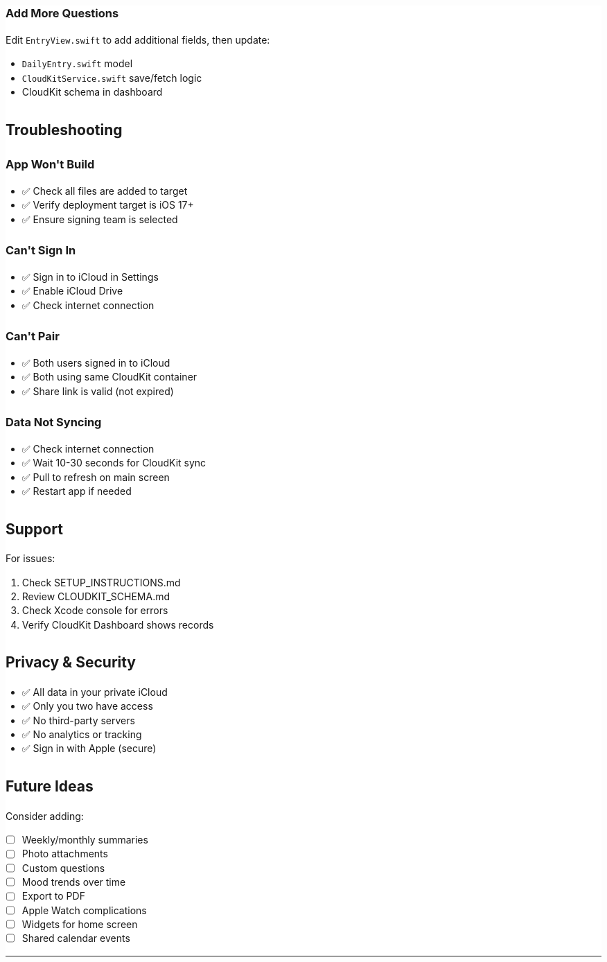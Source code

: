 ### Add More Questions
Edit `EntryView.swift` to add additional fields, then update:
- `DailyEntry.swift` model
- `CloudKitService.swift` save/fetch logic
- CloudKit schema in dashboard

## Troubleshooting

### App Won't Build
- ✅ Check all files are added to target
- ✅ Verify deployment target is iOS 17+
- ✅ Ensure signing team is selected

### Can't Sign In
- ✅ Sign in to iCloud in Settings
- ✅ Enable iCloud Drive
- ✅ Check internet connection

### Can't Pair
- ✅ Both users signed in to iCloud
- ✅ Both using same CloudKit container
- ✅ Share link is valid (not expired)

### Data Not Syncing
- ✅ Check internet connection
- ✅ Wait 10-30 seconds for CloudKit sync
- ✅ Pull to refresh on main screen
- ✅ Restart app if needed

## Support

For issues:
1. Check SETUP_INSTRUCTIONS.md
2. Review CLOUDKIT_SCHEMA.md
3. Check Xcode console for errors
4. Verify CloudKit Dashboard shows records

## Privacy & Security

- ✅ All data in your private iCloud
- ✅ Only you two have access
- ✅ No third-party servers
- ✅ No analytics or tracking
- ✅ Sign in with Apple (secure)

## Future Ideas

Consider adding:
- [ ] Weekly/monthly summaries
- [ ] Photo attachments
- [ ] Custom questions
- [ ] Mood trends over time
- [ ] Export to PDF
- [ ] Apple Watch complications
- [ ] Widgets for home screen
- [ ] Shared calendar events

---